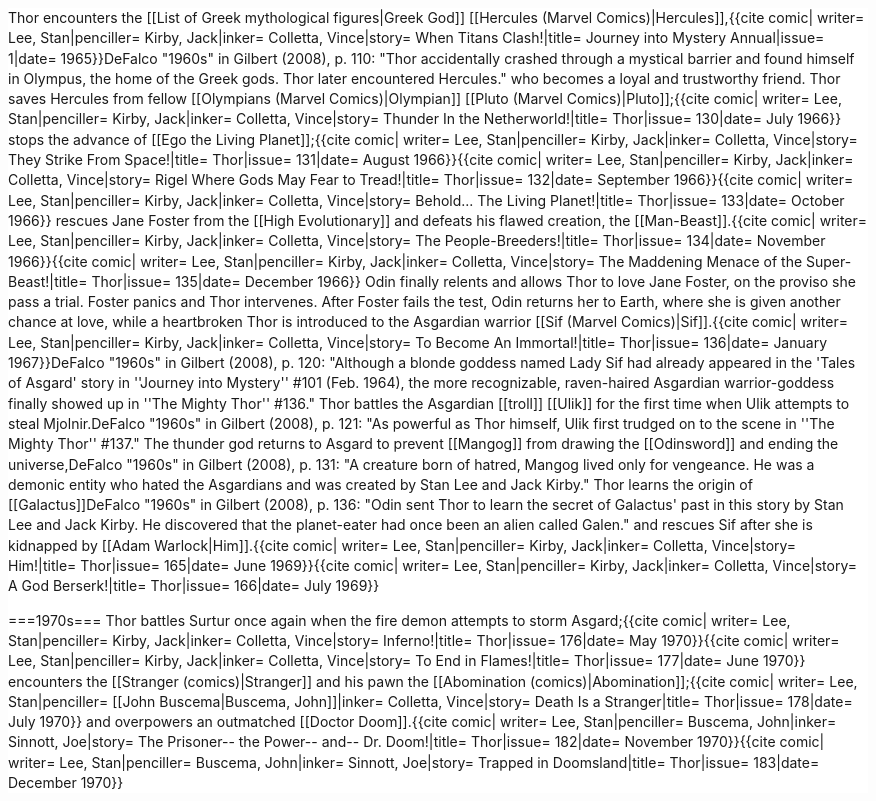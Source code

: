 Thor encounters the [[List of Greek mythological figures|Greek God]] [[Hercules (Marvel Comics)|Hercules]],<ref>{{cite comic| writer= Lee, Stan|penciller= Kirby, Jack|inker= Colletta, Vince|story= When Titans Clash!|title= Journey into Mystery Annual|issue= 1|date= 1965}}</ref><ref>DeFalco "1960s" in Gilbert (2008), p. 110: "Thor accidentally crashed through a mystical barrier and found himself in Olympus, the home of the Greek gods. Thor later encountered Hercules."</ref> who becomes a loyal and trustworthy friend.  Thor saves Hercules from fellow [[Olympians (Marvel Comics)|Olympian]] [[Pluto (Marvel Comics)|Pluto]];<ref>{{cite comic| writer= Lee, Stan|penciller= Kirby, Jack|inker= Colletta, Vince|story= Thunder In the Netherworld!|title= Thor|issue= 130|date= July 1966}}</ref> stops the advance of [[Ego the Living Planet]];<ref>{{cite comic| writer= Lee, Stan|penciller= Kirby, Jack|inker= Colletta, Vince|story= They Strike From Space!|title= Thor|issue= 131|date= August 1966}}</ref><ref>{{cite comic| writer= Lee, Stan|penciller= Kirby, Jack|inker= Colletta, Vince|story= Rigel Where Gods May Fear to Tread!|title= Thor|issue= 132|date= September 1966}}</ref><ref name="Thor133">{{cite comic| writer= Lee, Stan|penciller= Kirby, Jack|inker= Colletta, Vince|story= Behold... The Living Planet!|title= Thor|issue= 133|date= October 1966}}</ref> rescues Jane Foster from the [[High Evolutionary]] and defeats his flawed creation, the [[Man-Beast]].<ref>{{cite comic| writer= Lee, Stan|penciller= Kirby, Jack|inker= Colletta, Vince|story= The People-Breeders!|title= Thor|issue= 134|date= November 1966}}</ref><ref>{{cite comic| writer= Lee, Stan|penciller= Kirby, Jack|inker= Colletta, Vince|story= The Maddening Menace of the Super-Beast!|title= Thor|issue= 135|date= December 1966}}</ref> Odin finally relents and allows Thor to love Jane Foster, on the proviso she pass a trial. Foster panics and Thor intervenes. After Foster fails the test, Odin returns her to Earth, where she is given another chance at love, while a heartbroken Thor is introduced to the Asgardian warrior [[Sif (Marvel Comics)|Sif]].<ref>{{cite comic| writer= Lee, Stan|penciller= Kirby, Jack|inker= Colletta, Vince|story= To Become An Immortal!|title= Thor|issue= 136|date= January 1967}}</ref><ref>DeFalco "1960s" in Gilbert (2008), p. 120: "Although a blonde goddess named Lady Sif had already appeared in the 'Tales of Asgard' story in ''Journey into Mystery'' #101 (Feb. 1964), the more recognizable, raven-haired Asgardian warrior-goddess finally showed up in ''The Mighty Thor'' #136."</ref> Thor battles the Asgardian [[troll]] [[Ulik]] for the first time when Ulik attempts to steal Mjolnir.<ref>DeFalco "1960s" in Gilbert (2008), p. 121: "As powerful as Thor himself, Ulik first trudged on to the scene in ''The Mighty Thor'' #137."</ref> The thunder god returns to Asgard to prevent [[Mangog]] from drawing the [[Odinsword]] and ending the universe,<ref>DeFalco "1960s" in Gilbert (2008), p. 131: "A creature born of hatred, Mangog lived only for vengeance. He was a demonic entity who hated the Asgardians and was created by Stan Lee and Jack Kirby."</ref> Thor learns the origin of [[Galactus]]<ref>DeFalco "1960s" in Gilbert (2008), p. 136: "Odin sent Thor to learn the secret of Galactus' past in this story by Stan Lee and Jack Kirby. He discovered that the planet-eater had once been an alien called Galen."</ref> and rescues Sif after she is kidnapped by [[Adam Warlock|Him]].<ref>{{cite comic| writer= Lee, Stan|penciller= Kirby, Jack|inker= Colletta, Vince|story= Him!|title= Thor|issue= 165|date= June 1969}}</ref><ref name="Thor166">{{cite comic| writer= Lee, Stan|penciller= Kirby, Jack|inker= Colletta, Vince|story= A God Berserk!|title= Thor|issue= 166|date= July 1969}}</ref>

===1970s===
Thor battles Surtur once again when the fire demon attempts to storm Asgard;<ref>{{cite comic| writer= Lee, Stan|penciller= Kirby, Jack|inker= Colletta, Vince|story= Inferno!|title= Thor|issue= 176|date= May 1970}}</ref><ref>{{cite comic| writer= Lee, Stan|penciller= Kirby, Jack|inker= Colletta, Vince|story= To End in Flames!|title= Thor|issue= 177|date= June 1970}}</ref> encounters the [[Stranger (comics)|Stranger]] and his pawn the [[Abomination (comics)|Abomination]];<ref name="Thor178">{{cite comic| writer= Lee, Stan|penciller= [[John Buscema|Buscema, John]]|inker= Colletta, Vince|story= Death Is a Stranger|title= Thor|issue= 178|date= July 1970}}</ref> and overpowers an outmatched [[Doctor Doom]].<ref>{{cite comic| writer= Lee, Stan|penciller= Buscema, John|inker= Sinnott, Joe|story= The Prisoner-- the Power-- and-- Dr. Doom!|title= Thor|issue= 182|date= November 1970}}</ref><ref>{{cite comic| writer= Lee, Stan|penciller= Buscema, John|inker= Sinnott, Joe|story= Trapped in Doomsland|title= Thor|issue= 183|date= December 1970}}</ref>
